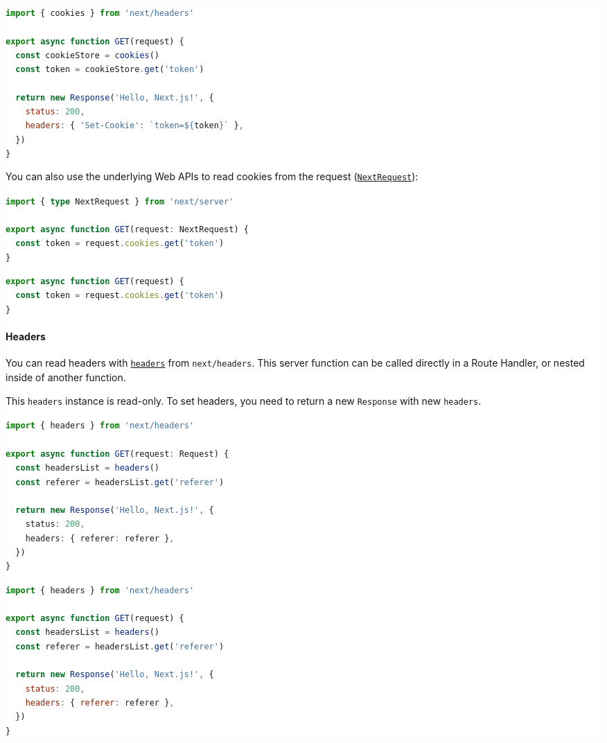 ```js filename="app/api/route.js" switcher
import { cookies } from 'next/headers'

export async function GET(request) {
  const cookieStore = cookies()
  const token = cookieStore.get('token')

  return new Response('Hello, Next.js!', {
    status: 200,
    headers: { 'Set-Cookie': `token=${token}` },
  })
}
```

You can also use the underlying Web APIs to read cookies from the request ([`NextRequest`](/docs/app/api-reference/functions/next-request)):

```ts filename="app/api/route.ts" switcher
import { type NextRequest } from 'next/server'

export async function GET(request: NextRequest) {
  const token = request.cookies.get('token')
}
```

```js filename="app/api/route.js" switcher
export async function GET(request) {
  const token = request.cookies.get('token')
}
```

#### Headers

You can read headers with [`headers`](/docs/app/api-reference/functions/headers) from `next/headers`. This server function can be called directly in a Route Handler, or nested inside of another function.

This `headers` instance is read-only. To set headers, you need to return a new `Response` with new `headers`.

```ts filename="app/api/route.ts" switcher
import { headers } from 'next/headers'

export async function GET(request: Request) {
  const headersList = headers()
  const referer = headersList.get('referer')

  return new Response('Hello, Next.js!', {
    status: 200,
    headers: { referer: referer },
  })
}
```

```js filename="app/api/route.js" switcher
import { headers } from 'next/headers'

export async function GET(request) {
  const headersList = headers()
  const referer = headersList.get('referer')

  return new Response('Hello, Next.js!', {
    status: 200,
    headers: { referer: referer },
  })
}
```
